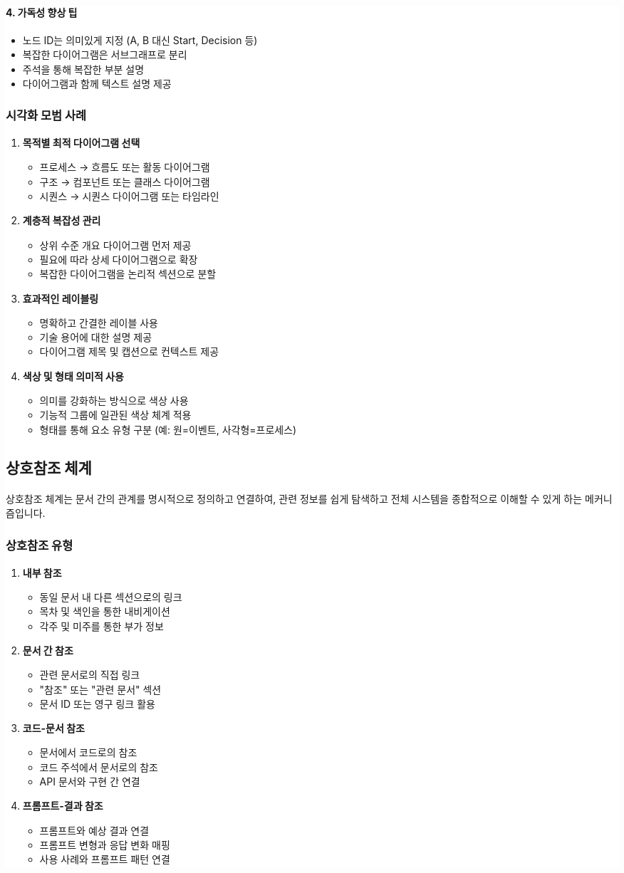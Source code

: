 #### 4. 가독성 향상 팁

- 노드 ID는 의미있게 지정 (A, B 대신 Start, Decision 등)
- 복잡한 다이어그램은 서브그래프로 분리
- 주석을 통해 복잡한 부분 설명
- 다이어그램과 함께 텍스트 설명 제공

### 시각화 모범 사례

1. **목적별 최적 다이어그램 선택**
   - 프로세스 → 흐름도 또는 활동 다이어그램
   - 구조 → 컴포넌트 또는 클래스 다이어그램
   - 시퀀스 → 시퀀스 다이어그램 또는 타임라인

2. **계층적 복잡성 관리**
   - 상위 수준 개요 다이어그램 먼저 제공
   - 필요에 따라 상세 다이어그램으로 확장
   - 복잡한 다이어그램을 논리적 섹션으로 분할

3. **효과적인 레이블링**
   - 명확하고 간결한 레이블 사용
   - 기술 용어에 대한 설명 제공
   - 다이어그램 제목 및 캡션으로 컨텍스트 제공

4. **색상 및 형태 의미적 사용**
   - 의미를 강화하는 방식으로 색상 사용
   - 기능적 그룹에 일관된 색상 체계 적용
   - 형태를 통해 요소 유형 구분 (예: 원=이벤트, 사각형=프로세스)

## 상호참조 체계

상호참조 체계는 문서 간의 관계를 명시적으로 정의하고 연결하여, 관련 정보를 쉽게 탐색하고 전체 시스템을 종합적으로 이해할 수 있게 하는 메커니즘입니다.

### 상호참조 유형

1. **내부 참조**
   - 동일 문서 내 다른 섹션으로의 링크
   - 목차 및 색인을 통한 내비게이션
   - 각주 및 미주를 통한 부가 정보

2. **문서 간 참조**
   - 관련 문서로의 직접 링크
   - "참조" 또는 "관련 문서" 섹션
   - 문서 ID 또는 영구 링크 활용

3. **코드-문서 참조**
   - 문서에서 코드로의 참조
   - 코드 주석에서 문서로의 참조
   - API 문서와 구현 간 연결

4. **프롬프트-결과 참조**
   - 프롬프트와 예상 결과 연결
   - 프롬프트 변형과 응답 변화 매핑
   - 사용 사례와 프롬프트 패턴 연결
